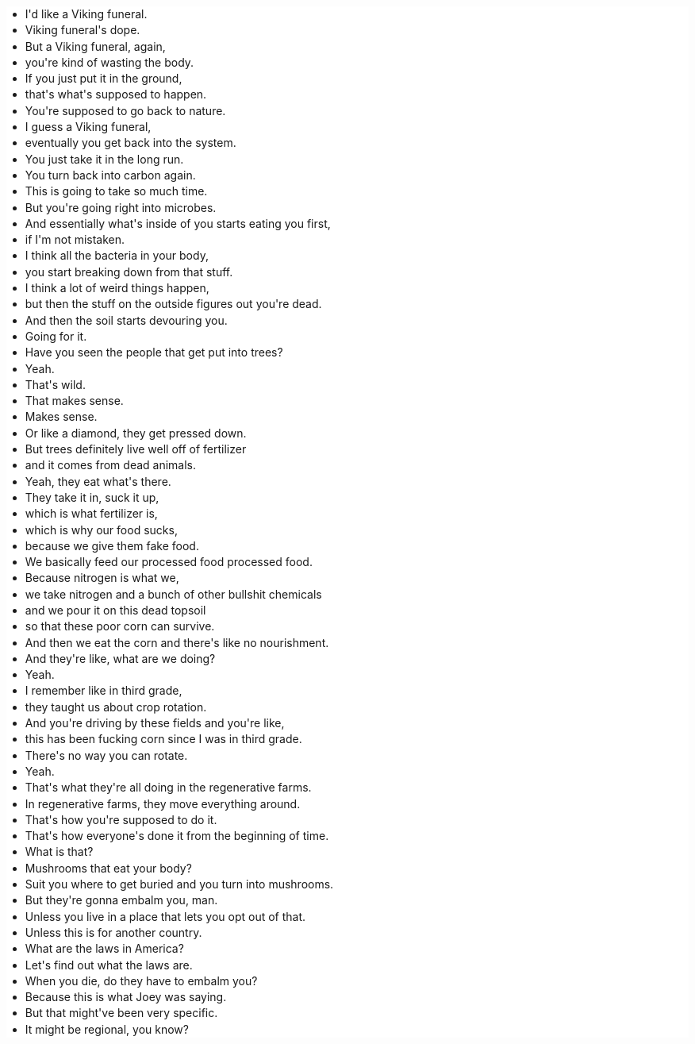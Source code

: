 *  I'd like a Viking funeral.
*  Viking funeral's dope.
*  But a Viking funeral, again,
*  you're kind of wasting the body.
*  If you just put it in the ground,
*  that's what's supposed to happen.
*  You're supposed to go back to nature.
*  I guess a Viking funeral,
*  eventually you get back into the system.
*  You just take it in the long run.
*  You turn back into carbon again.
*  This is going to take so much time.
*  But you're going right into microbes.
*  And essentially what's inside of you starts eating you first,
*  if I'm not mistaken.
*  I think all the bacteria in your body,
*  you start breaking down from that stuff.
*  I think a lot of weird things happen,
*  but then the stuff on the outside figures out you're dead.
*  And then the soil starts devouring you.
*  Going for it.
*  Have you seen the people that get put into trees?
*  Yeah.
*  That's wild.
*  That makes sense.
*  Makes sense.
*  Or like a diamond, they get pressed down.
*  But trees definitely live well off of fertilizer
*  and it comes from dead animals.
*  Yeah, they eat what's there.
*  They take it in, suck it up,
*  which is what fertilizer is,
*  which is why our food sucks,
*  because we give them fake food.
*  We basically feed our processed food processed food.
*  Because nitrogen is what we,
*  we take nitrogen and a bunch of other bullshit chemicals
*  and we pour it on this dead topsoil
*  so that these poor corn can survive.
*  And then we eat the corn and there's like no nourishment.
*  And they're like, what are we doing?
*  Yeah.
*  I remember like in third grade,
*  they taught us about crop rotation.
*  And you're driving by these fields and you're like,
*  this has been fucking corn since I was in third grade.
*  There's no way you can rotate.
*  Yeah.
*  That's what they're all doing in the regenerative farms.
*  In regenerative farms, they move everything around.
*  That's how you're supposed to do it.
*  That's how everyone's done it from the beginning of time.
*  What is that?
*  Mushrooms that eat your body?
*  Suit you where to get buried and you turn into mushrooms.
*  But they're gonna embalm you, man.
*  Unless you live in a place that lets you opt out of that.
*  Unless this is for another country.
*  What are the laws in America?
*  Let's find out what the laws are.
*  When you die, do they have to embalm you?
*  Because this is what Joey was saying.
*  But that might've been very specific.
*  It might be regional, you know?